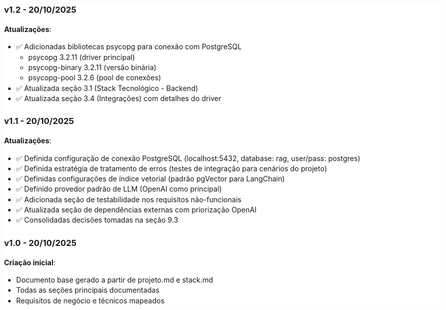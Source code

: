 ### v1.2 - 20/10/2025
**Atualizações**:
- ✅ Adicionadas bibliotecas psycopg para conexão com PostgreSQL
  - psycopg 3.2.11 (driver principal)
  - psycopg-binary 3.2.11 (versão binária)
  - psycopg-pool 3.2.6 (pool de conexões)
- ✅ Atualizada seção 3.1 (Stack Tecnológico - Backend)
- ✅ Atualizada seção 3.4 (Integrações) com detalhes do driver

### v1.1 - 20/10/2025
**Atualizações**:
- ✅ Definida configuração de conexão PostgreSQL (localhost:5432, database: rag, user/pass: postgres)
- ✅ Definida estratégia de tratamento de erros (testes de integração para cenários do projeto)
- ✅ Definidas configurações de índice vetorial (padrão pgVector para LangChain)
- ✅ Definido provedor padrão de LLM (OpenAI como principal)
- ✅ Adicionada seção de testabilidade nos requisitos não-funcionais
- ✅ Atualizada seção de dependências externas com priorização OpenAI
- ✅ Consolidadas decisões tomadas na seção 9.3

### v1.0 - 20/10/2025
**Criação inicial**:
- Documento base gerado a partir de projeto.md e stack.md
- Todas as seções principais documentadas
- Requisitos de negócio e técnicos mapeados

